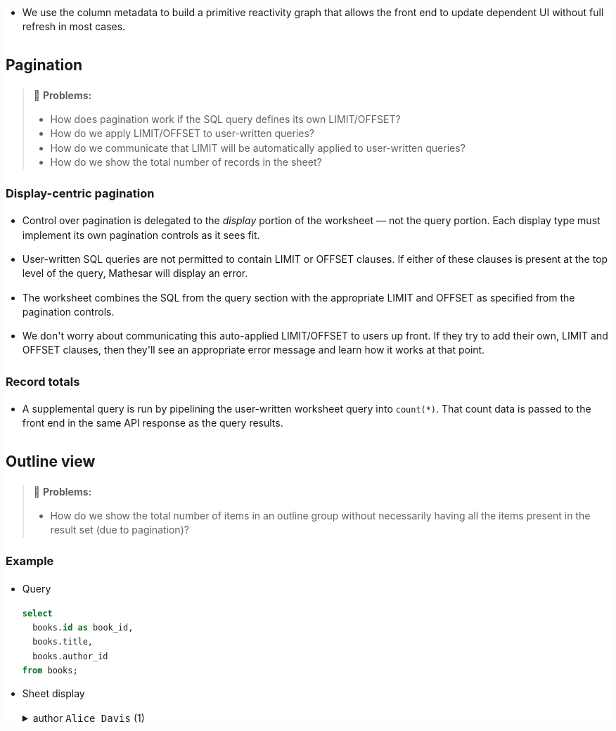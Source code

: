 - We use the column metadata to build a primitive reactivity graph that allows the front end to update dependent UI without full refresh in most cases.

## Pagination

> 🤔 **Problems:**
>
> - How does pagination work if the SQL query defines its own LIMIT/OFFSET?
> - How do we apply LIMIT/OFFSET to user-written queries?
> - How do we communicate that LIMIT will be automatically applied to user-written queries?
> - How do we show the total number of records in the sheet?

### Display-centric pagination

- Control over pagination is delegated to the _display_ portion of the worksheet — not the query portion. Each display type must implement its own pagination controls as it sees fit.

- User-written SQL queries are not permitted to contain LIMIT or OFFSET clauses. If either of these clauses is present at the top level of the query, Mathesar will display an error.

- The worksheet combines the SQL from the query section with the appropriate LIMIT and OFFSET as specified from the pagination controls.

- We don't worry about communicating this auto-applied LIMIT/OFFSET to users up front. If they try to add their own, LIMIT and OFFSET clauses, then they'll see an appropriate error message and learn how it works at that point.

### Record totals

- A supplemental query is run by pipelining the user-written worksheet query into `count(*)`. That count data is passed to the front end in the same API response as the query results.

## Outline view

> 🤔 **Problems:**
>
> - How do we show the total number of items in an outline group without necessarily having all the items present in the result set (due to pagination)?

### Example

- Query

    ```sql
    select
      books.id as book_id,
      books.title,
      books.author_id
    from books;
    ```

- Sheet display

    <details expanded>
    <summary>author <tt>Alice Davis</tt> (1)
    </summary>
